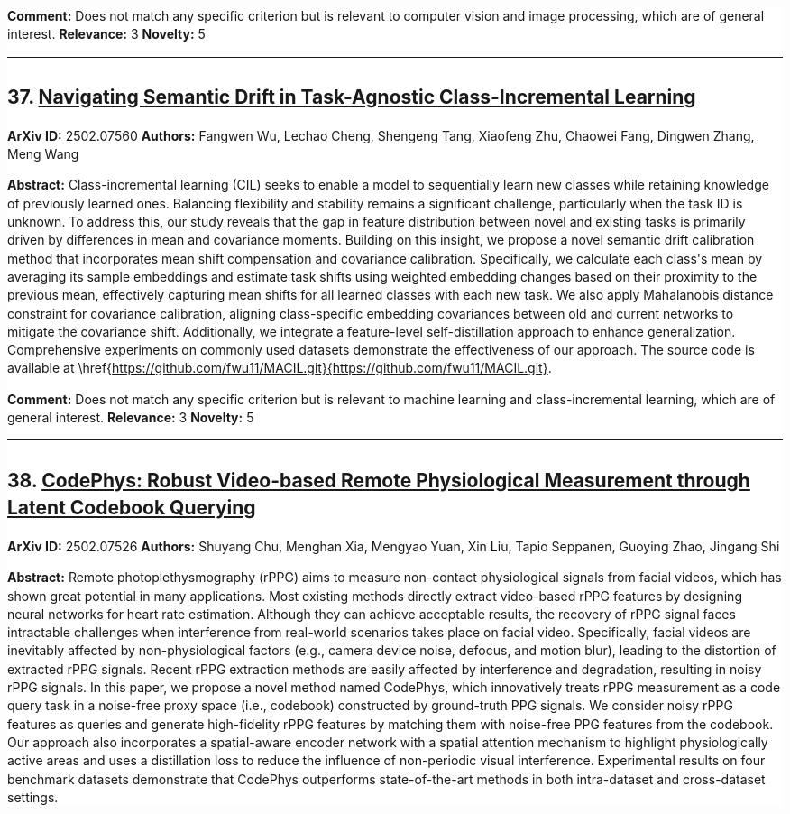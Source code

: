 **Comment:** Does not match any specific criterion but is relevant to computer vision and image processing, which are of general interest.
**Relevance:** 3
**Novelty:** 5

---

## 37. [Navigating Semantic Drift in Task-Agnostic Class-Incremental Learning](https://arxiv.org/abs/2502.07560) <a id="link37"></a>
**ArXiv ID:** 2502.07560
**Authors:** Fangwen Wu, Lechao Cheng, Shengeng Tang, Xiaofeng Zhu, Chaowei Fang, Dingwen Zhang, Meng Wang

**Abstract:**  Class-incremental learning (CIL) seeks to enable a model to sequentially learn new classes while retaining knowledge of previously learned ones. Balancing flexibility and stability remains a significant challenge, particularly when the task ID is unknown. To address this, our study reveals that the gap in feature distribution between novel and existing tasks is primarily driven by differences in mean and covariance moments. Building on this insight, we propose a novel semantic drift calibration method that incorporates mean shift compensation and covariance calibration. Specifically, we calculate each class's mean by averaging its sample embeddings and estimate task shifts using weighted embedding changes based on their proximity to the previous mean, effectively capturing mean shifts for all learned classes with each new task. We also apply Mahalanobis distance constraint for covariance calibration, aligning class-specific embedding covariances between old and current networks to mitigate the covariance shift. Additionally, we integrate a feature-level self-distillation approach to enhance generalization. Comprehensive experiments on commonly used datasets demonstrate the effectiveness of our approach. The source code is available at \href{https://github.com/fwu11/MACIL.git}{https://github.com/fwu11/MACIL.git}.

**Comment:** Does not match any specific criterion but is relevant to machine learning and class-incremental learning, which are of general interest.
**Relevance:** 3
**Novelty:** 5

---

## 38. [CodePhys: Robust Video-based Remote Physiological Measurement through Latent Codebook Querying](https://arxiv.org/abs/2502.07526) <a id="link38"></a>
**ArXiv ID:** 2502.07526
**Authors:** Shuyang Chu, Menghan Xia, Mengyao Yuan, Xin Liu, Tapio Seppanen, Guoying Zhao, Jingang Shi

**Abstract:**  Remote photoplethysmography (rPPG) aims to measure non-contact physiological signals from facial videos, which has shown great potential in many applications. Most existing methods directly extract video-based rPPG features by designing neural networks for heart rate estimation. Although they can achieve acceptable results, the recovery of rPPG signal faces intractable challenges when interference from real-world scenarios takes place on facial video. Specifically, facial videos are inevitably affected by non-physiological factors (e.g., camera device noise, defocus, and motion blur), leading to the distortion of extracted rPPG signals. Recent rPPG extraction methods are easily affected by interference and degradation, resulting in noisy rPPG signals. In this paper, we propose a novel method named CodePhys, which innovatively treats rPPG measurement as a code query task in a noise-free proxy space (i.e., codebook) constructed by ground-truth PPG signals. We consider noisy rPPG features as queries and generate high-fidelity rPPG features by matching them with noise-free PPG features from the codebook. Our approach also incorporates a spatial-aware encoder network with a spatial attention mechanism to highlight physiologically active areas and uses a distillation loss to reduce the influence of non-periodic visual interference. Experimental results on four benchmark datasets demonstrate that CodePhys outperforms state-of-the-art methods in both intra-dataset and cross-dataset settings.
